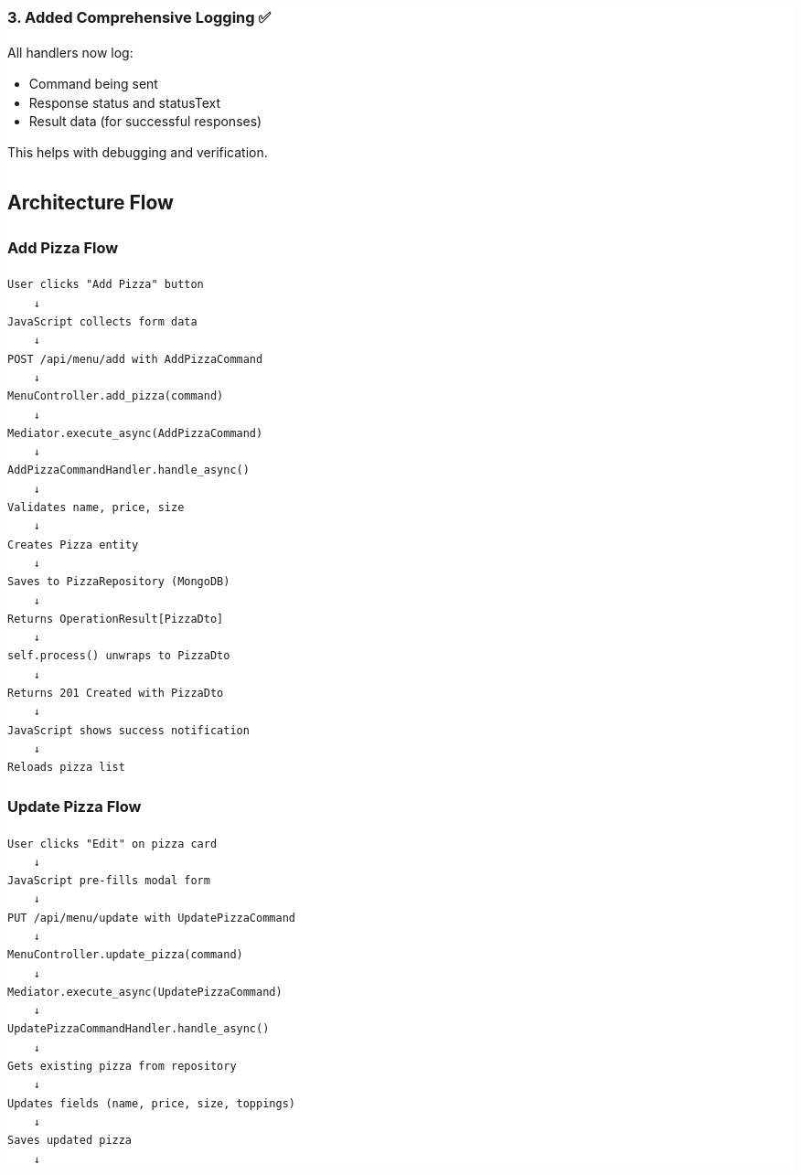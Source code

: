 ### 3. Added Comprehensive Logging ✅

All handlers now log:

- Command being sent
- Response status and statusText
- Result data (for successful responses)

This helps with debugging and verification.

## Architecture Flow

### Add Pizza Flow

```
User clicks "Add Pizza" button
    ↓
JavaScript collects form data
    ↓
POST /api/menu/add with AddPizzaCommand
    ↓
MenuController.add_pizza(command)
    ↓
Mediator.execute_async(AddPizzaCommand)
    ↓
AddPizzaCommandHandler.handle_async()
    ↓
Validates name, price, size
    ↓
Creates Pizza entity
    ↓
Saves to PizzaRepository (MongoDB)
    ↓
Returns OperationResult[PizzaDto]
    ↓
self.process() unwraps to PizzaDto
    ↓
Returns 201 Created with PizzaDto
    ↓
JavaScript shows success notification
    ↓
Reloads pizza list
```

### Update Pizza Flow

```
User clicks "Edit" on pizza card
    ↓
JavaScript pre-fills modal form
    ↓
PUT /api/menu/update with UpdatePizzaCommand
    ↓
MenuController.update_pizza(command)
    ↓
Mediator.execute_async(UpdatePizzaCommand)
    ↓
UpdatePizzaCommandHandler.handle_async()
    ↓
Gets existing pizza from repository
    ↓
Updates fields (name, price, size, toppings)
    ↓
Saves updated pizza
    ↓
```